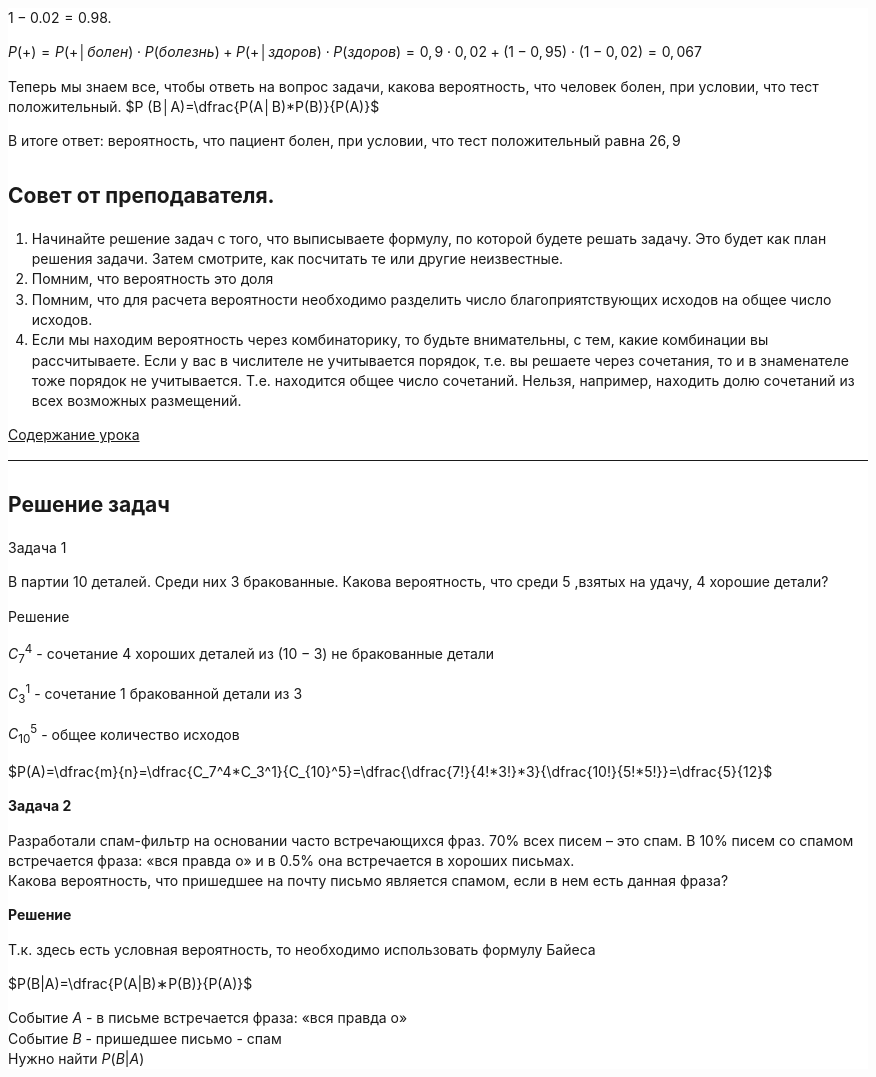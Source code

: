 $1- 0.02= 0.98$.<br>

$P(+)=P(+│болен)\cdot P(болезнь)+P(+│здоров)\cdot P(здоров)=0,9\cdot0,02+(1-0,95)\cdot(1-0,02)=0,067$<br>

Теперь мы знаем все, чтобы ответь на вопрос задачи, какова  вероятность, что человек болен, при условии, что тест положительный.
$P (B│A)=\dfrac{P(A│B)*P(B)}{P(A)}$

В итоге ответ: вероятность, что пациент болен, при условии, что тест положительный равна $26,9%$

## Совет от преподавателя. 
1.	Начинайте решение задач с того, что выписываете формулу, по которой будете решать задачу. Это будет как план решения задачи. Затем смотрите, как посчитать те или другие неизвестные.
2.	Помним, что вероятность это доля
3.	Помним, что для расчета вероятности  необходимо разделить число благоприятствующих исходов на общее число исходов.
4.	Если мы находим вероятность через комбинаторику, то  будьте внимательны, с тем, какие комбинации вы рассчитываете. Если у вас в числителе не учитывается порядок, т.е. вы решаете через сочетания, то и в знаменателе тоже порядок не учитывается. Т.е. находится общее  число сочетаний. Нельзя, например, находить долю сочетаний из всех возможных размещений.

[Содержание урока](#урок-1)

<hr>

## Решение задач

Задача 1

В партии $10$ деталей. Среди них $3$ бракованные. Какова вероятность, что среди 
$5$ ,взятых на удачу, $4$ хорошие детали?

Решение

$C_7^4$ - сочетание $4$ хороших деталей из $(10-3)$ не бракованные детали

$С_3^1$ - сочетание $1$ бракованной детали из $3$

$C_{10}^5$ - общее количество исходов

$P(A)=\dfrac{m}{n}=\dfrac{C_7^4*С_3^1}{C_{10}^5}=\dfrac{\dfrac{7!}{4!*3!}*3}{\dfrac{10!}{5!*5!}}=\dfrac{5}{12}$

__Задача 2__

Разработали спам-фильтр на основании часто встречающихся фраз. $70\%$ всех писем – это спам. В $10\%$ писем со спамом встречается фраза: «вся правда о» и в $0.5\%$ она встречается в хороших письмах.<br> 
Какова вероятность, что пришедшее на почту письмо является спамом, если в нем есть данная фраза?

__Решение__

Т.к. здесь есть условная вероятность, то необходимо использовать формулу Байеса

$P(B|A)=\dfrac{P(A|B)∗P(B)}{P(A)}$

Событие $A$ - в письме встречается фраза: «вся правда о» <br>
Событие $B$ - пришедшее письмо - спам<br>
Нужно найти $P(B|A)$
